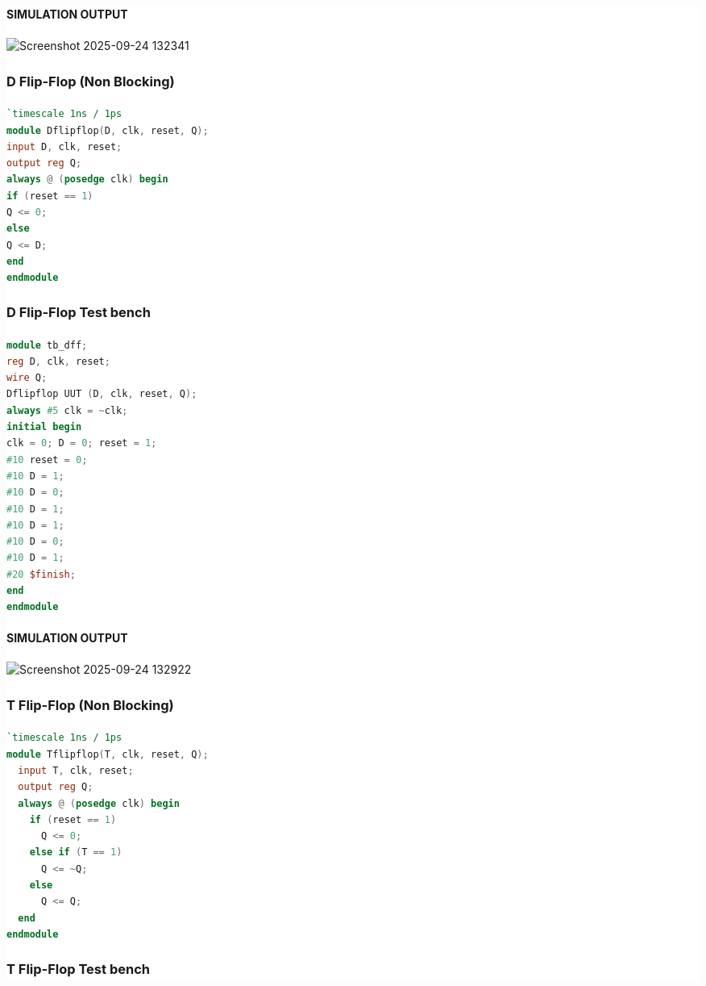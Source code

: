 #### SIMULATION OUTPUT
<img width="2880" height="1800" alt="Screenshot 2025-09-24 132341" src="https://github.com/user-attachments/assets/53106afc-8278-49dc-ad83-d90a1b72f38b" />

### D Flip-Flop (Non Blocking)
```verilog
`timescale 1ns / 1ps
module Dflipflop(D, clk, reset, Q);
input D, clk, reset;
output reg Q;
always @ (posedge clk) begin
if (reset == 1)
Q <= 0;        
else
Q <= D;        
end
endmodule
```
### D Flip-Flop Test bench 
```verilog
module tb_dff;
reg D, clk, reset;
wire Q;
Dflipflop UUT (D, clk, reset, Q);
always #5 clk = ~clk;
initial begin
clk = 0; D = 0; reset = 1;
#10 reset = 0;
#10 D = 1;   
#10 D = 0;   
#10 D = 1;   
#10 D = 1;   
#10 D = 0;   
#10 D = 1;   
#20 $finish;
end
endmodule


```

#### SIMULATION OUTPUT
<img width="2880" height="1800" alt="Screenshot 2025-09-24 132922" src="https://github.com/user-attachments/assets/82ef08b9-fb85-45e5-b0f0-e74162d37f2b" />

### T Flip-Flop (Non Blocking)
```verilog
`timescale 1ns / 1ps
module Tflipflop(T, clk, reset, Q);
  input T, clk, reset;
  output reg Q;
  always @ (posedge clk) begin
    if (reset == 1)
      Q <= 0;          
    else if (T == 1)
      Q <= ~Q;         
    else
      Q <= Q;          
  end
endmodule
```
### T Flip-Flop Test bench 
```verilog
```